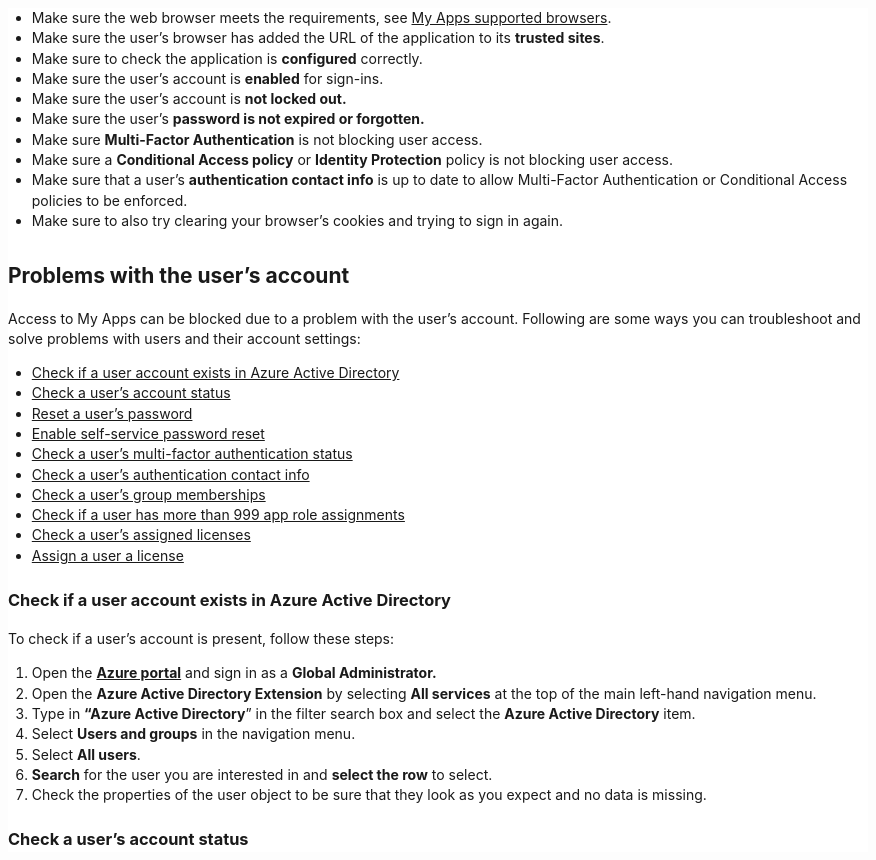 - Make sure the web browser meets the requirements, see [My Apps supported browsers](../user-help/my-apps-portal-end-user-access.md).
- Make sure the user’s browser has added the URL of the application to its **trusted sites**.
- Make sure to check the application is **configured** correctly.
- Make sure the user’s account is **enabled** for sign-ins.
- Make sure the user’s account is **not locked out.**
- Make sure the user’s **password is not expired or forgotten.**
- Make sure **Multi-Factor Authentication** is not blocking user access.
- Make sure a **Conditional Access policy** or **Identity Protection** policy is not blocking user access.
- Make sure that a user’s **authentication contact info** is up to date to allow Multi-Factor Authentication or Conditional Access policies to be enforced.
- Make sure to also try clearing your browser’s cookies and trying to sign in again.

## Problems with the user’s account

Access to My Apps can be blocked due to a problem with the user’s account. Following are some ways you can troubleshoot and solve problems with users and their account settings:

- [Check if a user account exists in Azure Active Directory](#check-if-a-user-account-exists-in-azure-active-directory)
- [Check a user’s account status](#check-a-users-account-status)
- [Reset a user’s password](#reset-a-users-password)
- [Enable self-service password reset](#enable-self-service-password-reset)
- [Check a user’s multi-factor authentication status](#check-a-users-multi-factor-authentication-status)
- [Check a user’s authentication contact info](#check-a-users-authentication-contact-info)
- [Check a user’s group memberships](#check-a-users-group-memberships)
- [Check if a user has more than 999 app role assignments](#check-if-a-user-has-more-than-999-app-role-assignments)
- [Check a user’s assigned licenses](#check-a-users-assigned-licenses)
- [Assign a user a license](#assign-a-user-a-license)

### Check if a user account exists in Azure Active Directory

To check if a user’s account is present, follow these steps:

1. Open the [**Azure portal**](https://portal.azure.com/) and sign in as a **Global Administrator.**
2. Open the **Azure Active Directory Extension** by selecting **All services** at the top of the main left-hand navigation menu.
3. Type in **“Azure Active Directory**” in the filter search box and select the **Azure Active Directory** item.
4. Select **Users and groups** in the navigation menu.
5. Select **All users**.
6. **Search** for the user you are interested in and **select the row** to select.
7. Check the properties of the user object to be sure that they look as you expect and no data is missing.

### Check a user’s account status
